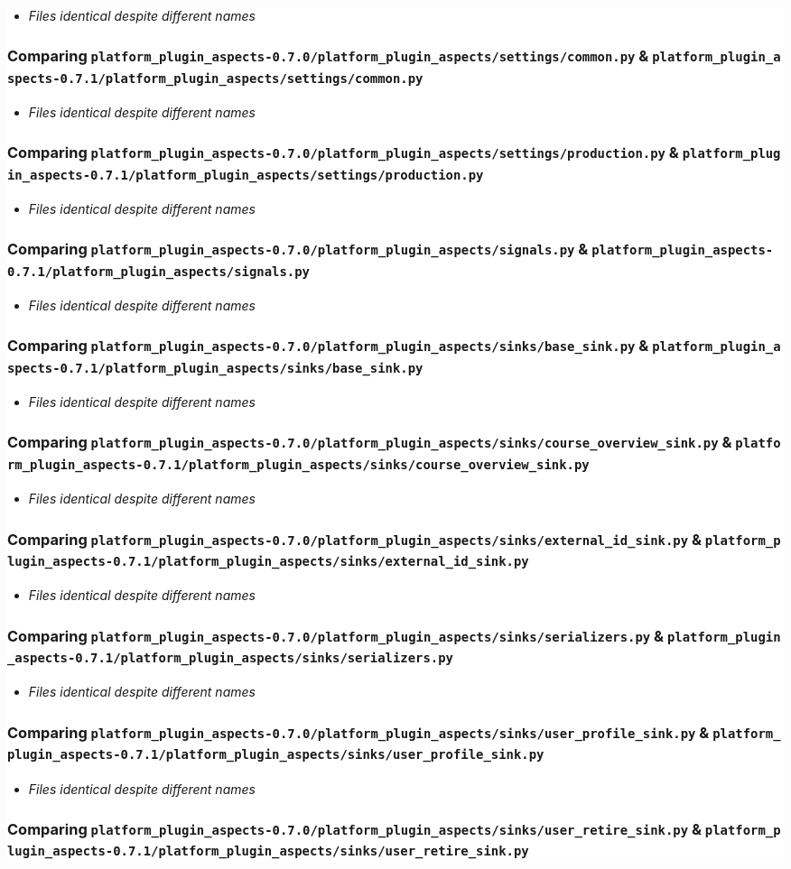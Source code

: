  * *Files identical despite different names*

### Comparing `platform_plugin_aspects-0.7.0/platform_plugin_aspects/settings/common.py` & `platform_plugin_aspects-0.7.1/platform_plugin_aspects/settings/common.py`

 * *Files identical despite different names*

### Comparing `platform_plugin_aspects-0.7.0/platform_plugin_aspects/settings/production.py` & `platform_plugin_aspects-0.7.1/platform_plugin_aspects/settings/production.py`

 * *Files identical despite different names*

### Comparing `platform_plugin_aspects-0.7.0/platform_plugin_aspects/signals.py` & `platform_plugin_aspects-0.7.1/platform_plugin_aspects/signals.py`

 * *Files identical despite different names*

### Comparing `platform_plugin_aspects-0.7.0/platform_plugin_aspects/sinks/base_sink.py` & `platform_plugin_aspects-0.7.1/platform_plugin_aspects/sinks/base_sink.py`

 * *Files identical despite different names*

### Comparing `platform_plugin_aspects-0.7.0/platform_plugin_aspects/sinks/course_overview_sink.py` & `platform_plugin_aspects-0.7.1/platform_plugin_aspects/sinks/course_overview_sink.py`

 * *Files identical despite different names*

### Comparing `platform_plugin_aspects-0.7.0/platform_plugin_aspects/sinks/external_id_sink.py` & `platform_plugin_aspects-0.7.1/platform_plugin_aspects/sinks/external_id_sink.py`

 * *Files identical despite different names*

### Comparing `platform_plugin_aspects-0.7.0/platform_plugin_aspects/sinks/serializers.py` & `platform_plugin_aspects-0.7.1/platform_plugin_aspects/sinks/serializers.py`

 * *Files identical despite different names*

### Comparing `platform_plugin_aspects-0.7.0/platform_plugin_aspects/sinks/user_profile_sink.py` & `platform_plugin_aspects-0.7.1/platform_plugin_aspects/sinks/user_profile_sink.py`

 * *Files identical despite different names*

### Comparing `platform_plugin_aspects-0.7.0/platform_plugin_aspects/sinks/user_retire_sink.py` & `platform_plugin_aspects-0.7.1/platform_plugin_aspects/sinks/user_retire_sink.py`
